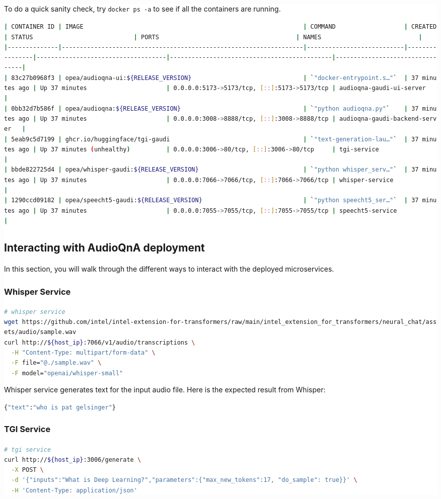 To do a quick sanity check, try `docker ps -a` to see if all the containers are running.

```bash
| CONTAINER ID | IMAGE                                                             | COMMAND                   | CREATED         | STATUS                            | PORTS                                      | NAMES                           |
|--------------|-------------------------------------------------------------------|---------------------------|----------------|------------------------------------|---------------------------------------------|---------------------------------|
| 83c27b0968f3 | opea/audioqna-ui:${RELEASE_VERSION}                               | `"docker-entrypoint.s…"`  | 37 minutes ago | Up 37 minutes                      | 0.0.0.0:5173->5173/tcp, [::]:5173->5173/tcp | audioqna-gaudi-ui-server        |
| 0bb32d7b586f | opea/audioqna:${RELEASE_VERSION}                                  | `"python audioqna.py"`    | 37 minutes ago | Up 37 minutes                      | 0.0.0.0:3008->8888/tcp, [::]:3008->8888/tcp | audioqna-gaudi-backend-server   |
| 5eab9c5d7199 | ghcr.io/huggingface/tgi-gaudi                                     | `"text-generation-lau…"`  | 37 minutes ago | Up 37 minutes (unhealthy)          | 0.0.0.0:3006->80/tcp, [::]:3006->80/tcp     | tgi-service                     |
| bbde822725d4 | opea/whisper-gaudi:${RELEASE_VERSION}                             | `"python whisper_serv…"`  | 37 minutes ago | Up 37 minutes                      | 0.0.0.0:7066->7066/tcp, [::]:7066->7066/tcp | whisper-service                 |
| 1290ccd09182 | opea/speecht5-gaudi:${RELEASE_VERSION}                            | `"python speecht5_ser…"`  | 37 minutes ago | Up 37 minutes                      | 0.0.0.0:7055->7055/tcp, [::]:7055->7055/tcp | speecht5-service                |

```

## Interacting with AudioQnA deployment

In this section, you will walk through the different ways to interact with the deployed microservices.

### Whisper Service

```bash
# whisper service
wget https://github.com/intel/intel-extension-for-transformers/raw/main/intel_extension_for_transformers/neural_chat/assets/audio/sample.wav
curl http://${host_ip}:7066/v1/audio/transcriptions \
  -H "Content-Type: multipart/form-data" \
  -F file="@./sample.wav" \
  -F model="openai/whisper-small"
```

Whisper service generates text for the input audio file. Here is the expected result from Whisper:

```bash
{"text":"who is pat gelsinger"}
```

### TGI Service

```bash
# tgi service
curl http://${host_ip}:3006/generate \
  -X POST \
  -d '{"inputs":"What is Deep Learning?","parameters":{"max_new_tokens":17, "do_sample": true}}' \
  -H 'Content-Type: application/json'
```
